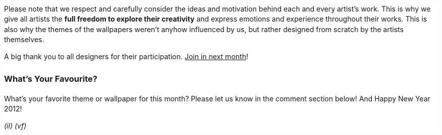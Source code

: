 Please note that we respect and carefully consider the ideas and motivation behind each and every artist’s work. This is why we give all artists the <strong>full freedom to explore their creativity</strong> and express emotions and experience throughout their works. This is also why the themes of the wallpapers weren’t anyhow influenced by us, but rather designed from scratch by the artists themselves.

A big thank you to all designers for their participation. <a href="https://www.smashingmagazine.com/2008/03/19/desktop-wallpaper-calendar-join-in/">Join in next month</a>!

### What’s Your Favourite?

What’s your favorite theme or wallpaper for this month? Please let us know in the comment section below! And Happy New Year 2012!

<em>(il) (vf)</em>

